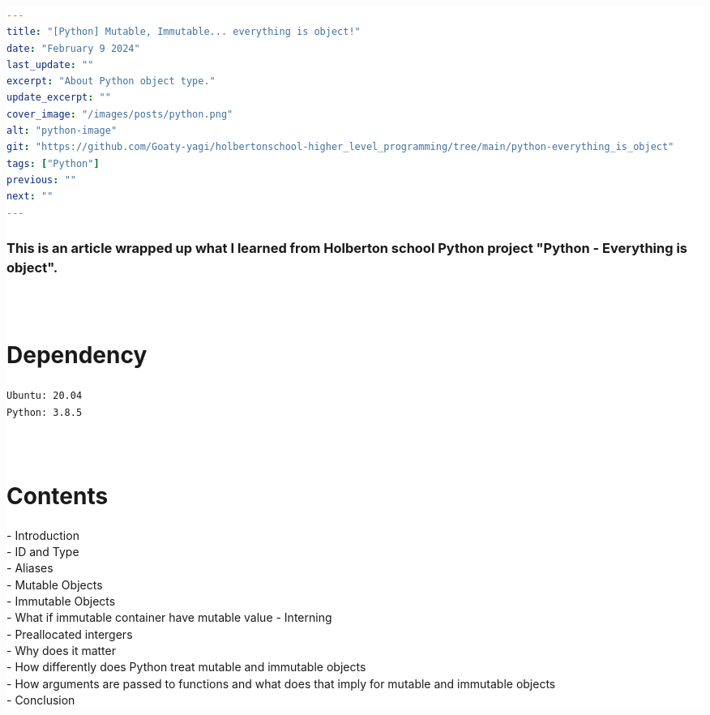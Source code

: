 ```yaml
---
title: "[Python] Mutable, Immutable... everything is object!"
date: "February 9 2024"
last_update: ""
excerpt: "About Python object type."
update_excerpt: ""
cover_image: "/images/posts/python.png"
alt: "python-image"
git: "https://github.com/Goaty-yagi/holbertonschool-higher_level_programming/tree/main/python-everything_is_object"
tags: ["Python"]
previous: ""
next: ""
---
```


<mdTopBottomContainer>

### This is an article wrapped up what I learned from Holberton school Python project "Python - Everything is object".

</mdTopBottomContainer>
<br>

# Dependency

```bash
Ubuntu: 20.04
Python: 3.8.5
```

<br>

# Contents

<mdDotContainer>
- Introduction<br>
- ID and Type<br>
- Aliases<br>
- Mutable Objects<br>
- Immutable Objects<br>
- What if immutable container have mutable value
- Interning<br>
- Preallocated intergers<br>
- Why does it matter<br>
- How differently does Python treat mutable and immutable objects<br>
- How arguments are passed to functions and what does that imply for mutable and immutable objects<br>
- Conclusion
</mdDotContainer>
<br>
